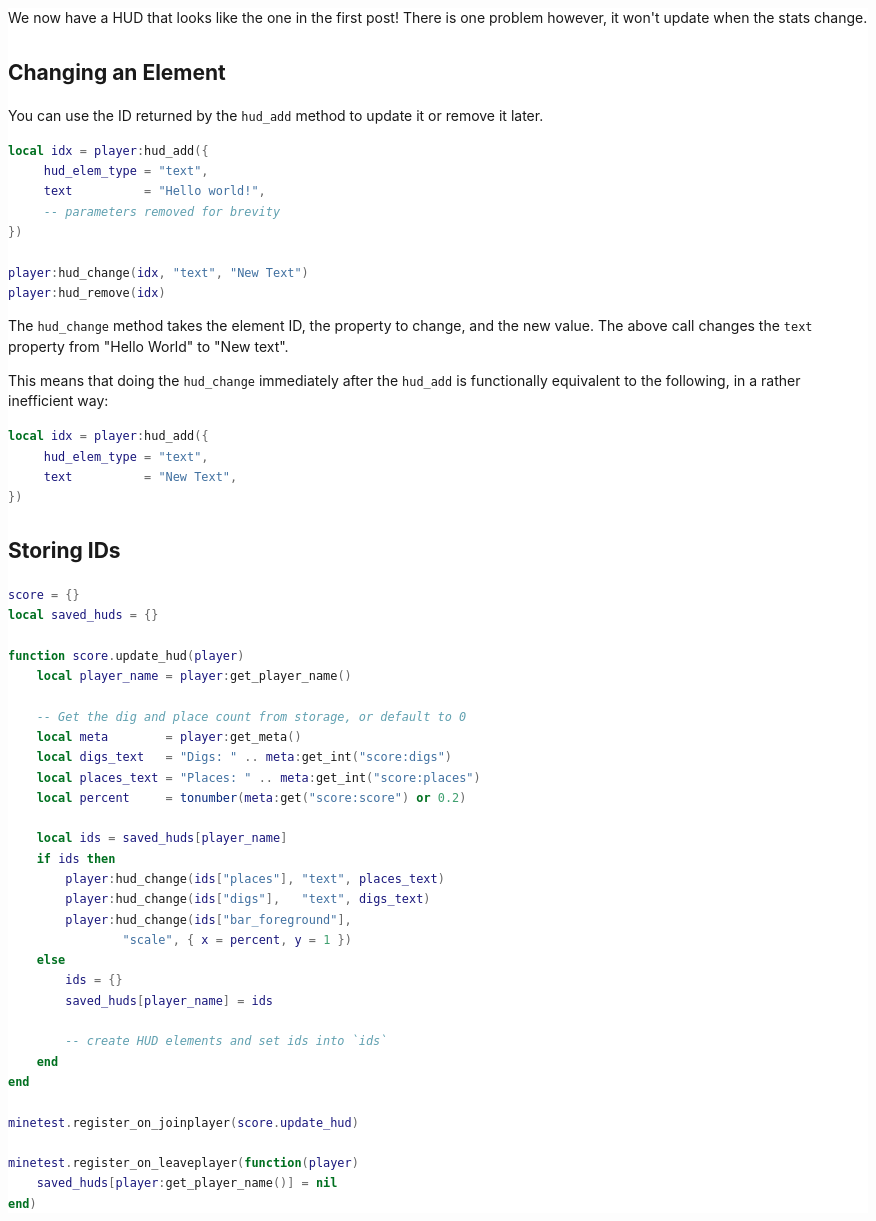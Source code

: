 We now have a HUD that looks like the one in the first post!
There is one problem however, it won't update when the stats change.

## Changing an Element

You can use the ID returned by the `hud_add` method to update it or remove it later.

```lua
local idx = player:hud_add({
     hud_elem_type = "text",
     text          = "Hello world!",
     -- parameters removed for brevity
})

player:hud_change(idx, "text", "New Text")
player:hud_remove(idx)
```

The `hud_change` method takes the element ID, the property to change, and the new
value. The above call changes the `text` property from "Hello World" to "New text".

This means that doing the `hud_change` immediately after the `hud_add` is
functionally equivalent to the following, in a rather inefficient way:

```lua
local idx = player:hud_add({
     hud_elem_type = "text",
     text          = "New Text",
})
```

## Storing IDs

```lua
score = {}
local saved_huds = {}

function score.update_hud(player)
    local player_name = player:get_player_name()

    -- Get the dig and place count from storage, or default to 0
    local meta        = player:get_meta()
    local digs_text   = "Digs: " .. meta:get_int("score:digs")
    local places_text = "Places: " .. meta:get_int("score:places")
    local percent     = tonumber(meta:get("score:score") or 0.2)

    local ids = saved_huds[player_name]
    if ids then
        player:hud_change(ids["places"], "text", places_text)
        player:hud_change(ids["digs"],   "text", digs_text)
        player:hud_change(ids["bar_foreground"],
                "scale", { x = percent, y = 1 })
    else
        ids = {}
        saved_huds[player_name] = ids

        -- create HUD elements and set ids into `ids`
    end
end

minetest.register_on_joinplayer(score.update_hud)

minetest.register_on_leaveplayer(function(player)
    saved_huds[player:get_player_name()] = nil
end)
```
